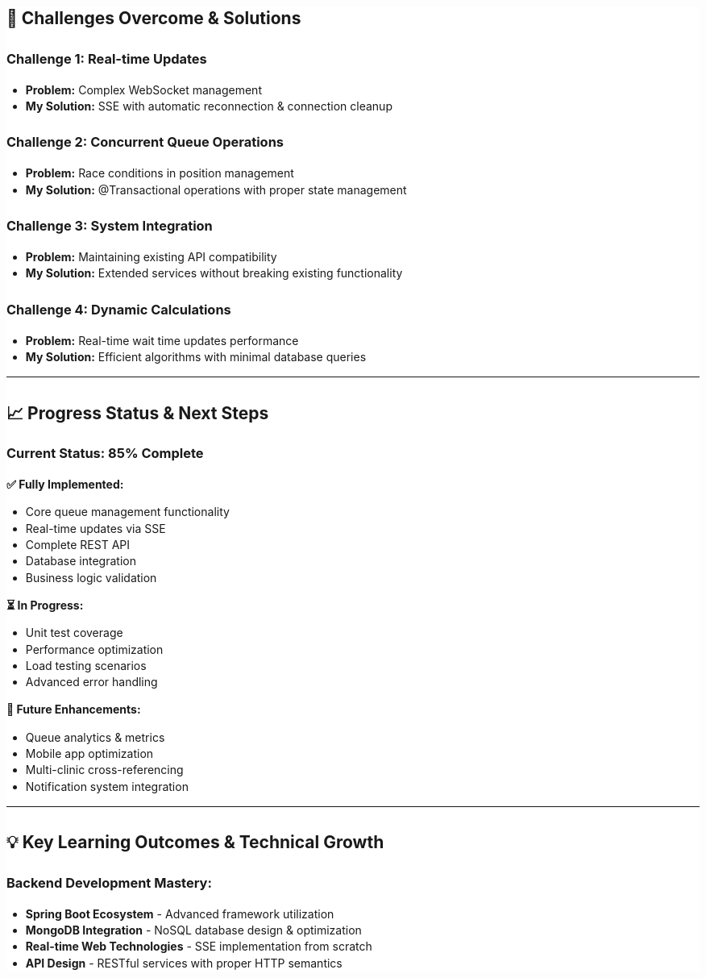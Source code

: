 
## 🎯 Challenges Overcome & Solutions

### Challenge 1: Real-time Updates
- **Problem:** Complex WebSocket management
- **My Solution:** SSE with automatic reconnection & connection cleanup

### Challenge 2: Concurrent Queue Operations  
- **Problem:** Race conditions in position management
- **My Solution:** @Transactional operations with proper state management

### Challenge 3: System Integration
- **Problem:** Maintaining existing API compatibility
- **My Solution:** Extended services without breaking existing functionality

### Challenge 4: Dynamic Calculations
- **Problem:** Real-time wait time updates performance
- **My Solution:** Efficient algorithms with minimal database queries

---

## 📈 Progress Status & Next Steps

### **Current Status: 85% Complete**

**✅ Fully Implemented:**
- Core queue management functionality
- Real-time updates via SSE
- Complete REST API
- Database integration
- Business logic validation

**⏳ In Progress:**
- Unit test coverage
- Performance optimization  
- Load testing scenarios
- Advanced error handling

**🔮 Future Enhancements:**
- Queue analytics & metrics
- Mobile app optimization
- Multi-clinic cross-referencing
- Notification system integration

---

## 💡 Key Learning Outcomes & Technical Growth

### **Backend Development Mastery:**
- **Spring Boot Ecosystem** - Advanced framework utilization
- **MongoDB Integration** - NoSQL database design & optimization
- **Real-time Web Technologies** - SSE implementation from scratch
- **API Design** - RESTful services with proper HTTP semantics
